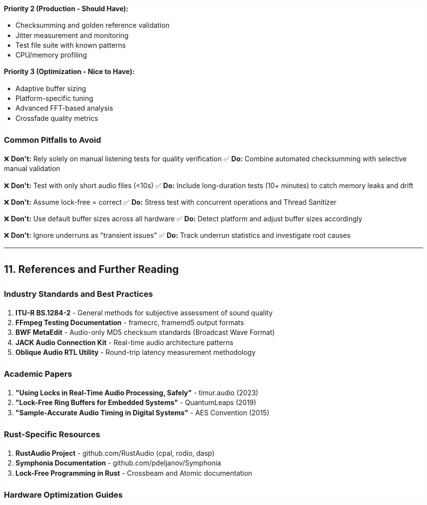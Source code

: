 **Priority 2 (Production - Should Have):**
- Checksumming and golden reference validation
- Jitter measurement and monitoring
- Test file suite with known patterns
- CPU/memory profiling

**Priority 3 (Optimization - Nice to Have):**
- Adaptive buffer sizing
- Platform-specific tuning
- Advanced FFT-based analysis
- Crossfade quality metrics

### Common Pitfalls to Avoid

❌ **Don't:** Rely solely on manual listening tests for quality verification
✅ **Do:** Combine automated checksumming with selective manual validation

❌ **Don't:** Test with only short audio files (<10s)
✅ **Do:** Include long-duration tests (10+ minutes) to catch memory leaks and drift

❌ **Don't:** Assume lock-free = correct
✅ **Do:** Stress test with concurrent operations and Thread Sanitizer

❌ **Don't:** Use default buffer sizes across all hardware
✅ **Do:** Detect platform and adjust buffer sizes accordingly

❌ **Don't:** Ignore underruns as "transient issues"
✅ **Do:** Track underrun statistics and investigate root causes

---

## 11. References and Further Reading

### Industry Standards and Best Practices

1. **ITU-R BS.1284-2** - General methods for subjective assessment of sound quality
2. **FFmpeg Testing Documentation** - framecrc, framemd5 output formats
3. **BWF MetaEdit** - Audio-only MD5 checksum standards (Broadcast Wave Format)
4. **JACK Audio Connection Kit** - Real-time audio architecture patterns
5. **Oblique Audio RTL Utility** - Round-trip latency measurement methodology

### Academic Papers

1. **"Using Locks in Real-Time Audio Processing, Safely"** - timur.audio (2023)
2. **"Lock-Free Ring Buffers for Embedded Systems"** - QuantumLeaps (2019)
3. **"Sample-Accurate Audio Timing in Digital Systems"** - AES Convention (2015)

### Rust-Specific Resources

1. **RustAudio Project** - github.com/RustAudio (cpal, rodio, dasp)
2. **Symphonia Documentation** - github.com/pdeljanov/Symphonia
3. **Lock-Free Programming in Rust** - Crossbeam and Atomic documentation

### Hardware Optimization Guides
